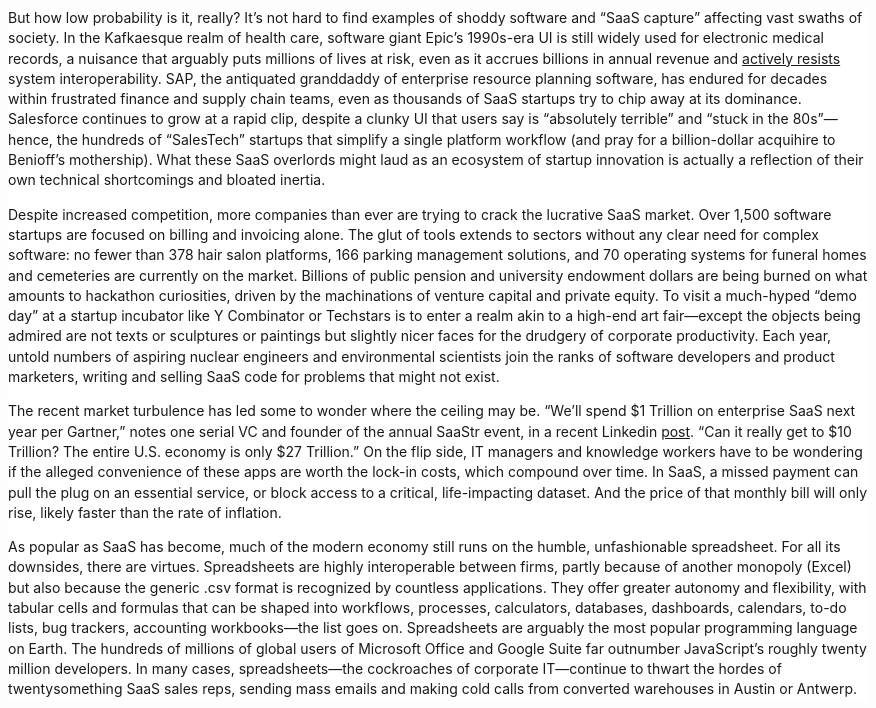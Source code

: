 

<p>But how low probability is it, really? It’s not hard to find examples of shoddy software and “SaaS capture” affecting vast swaths of society. In the Kafkaesque realm of health care, software giant Epic’s 1990s-era UI is still widely used for electronic medical records, a nuisance that arguably puts millions of lives at risk, even as it accrues billions in annual revenue and <a href="https://www.motherjones.com/politics/2015/10/epic-systems-judith-faulkner-hitech-ehr-interoperability/">actively resists</a> system interoperability. SAP, the antiquated granddaddy of enterprise resource planning software, has endured for decades within frustrated finance and supply chain teams, even as thousands of SaaS startups try to chip away at its dominance. Salesforce continues to grow at a rapid clip, despite a clunky UI that users say is “absolutely terrible” and “stuck in the 80s”—hence, the hundreds of “SalesTech” startups that simplify a single platform workflow (and pray for a billion-dollar acquihire to Benioff’s mothership). What these SaaS overlords might laud as an ecosystem of startup innovation is actually a reflection of their own technical shortcomings and bloated inertia.</p>



<p>Despite increased competition, more companies than ever are trying to crack the lucrative SaaS market. Over 1,500 software startups are focused on billing and invoicing alone. The glut of tools extends to sectors without any clear need for complex software: no fewer than 378 hair salon platforms, 166 parking management solutions, and 70 operating systems for funeral homes and cemeteries are currently on the market. Billions of public pension and university endowment dollars are being burned on what amounts to hackathon curiosities, driven by the machinations of venture capital and private equity. To visit a much-hyped “demo day” at a startup incubator like Y Combinator or Techstars is to enter a realm akin to a high-end art fair—except the objects being admired are not texts or sculptures or paintings but slightly nicer faces for the drudgery of corporate productivity. Each year, untold numbers of aspiring nuclear engineers and environmental scientists join the ranks of software developers and product marketers, writing and selling SaaS code for problems that might not exist.</p>



<p>The recent market turbulence has led some to wonder where the ceiling may be. “We’ll spend $1 Trillion on enterprise SaaS next year per Gartner,” notes one serial VC and founder of the annual SaaStr event, in a recent Linkedin <a href="https://www.linkedin.com/posts/jasonmlemkin_so-2023-wasnt-a-rough-year-for-everyone-activity-7146254736311169024-kRJC/">post</a>. “Can it really get to $10 Trillion? The entire U.S. economy is only $27 Trillion.” On the flip side, IT managers and knowledge workers have to be wondering if the alleged convenience of these apps are worth the lock-in costs, which compound over time. In SaaS, a missed payment can pull the plug on an essential service, or block access to a critical, life-impacting dataset. And the price of that monthly bill will only rise, likely faster than the rate of inflation.</p>



<p>As popular as SaaS has become, much of the modern economy still runs on the humble, unfashionable spreadsheet. For all its downsides, there are virtues. Spreadsheets are highly interoperable between firms, partly because of another monopoly (Excel) but also because the generic .csv format is recognized by countless applications. They offer greater autonomy and flexibility, with tabular cells and formulas that can be shaped into workflows, processes, calculators, databases, dashboards, calendars, to-do lists, bug trackers, accounting workbooks—the list goes on. Spreadsheets are arguably the most popular programming language on Earth. The hundreds of millions of global users of Microsoft Office and Google Suite far outnumber JavaScript’s roughly twenty million developers. In many cases, spreadsheets—the cockroaches of corporate IT—continue to thwart the hordes of twentysomething SaaS sales reps, sending mass emails and making cold calls from converted warehouses in Austin or Antwerp.</p>


